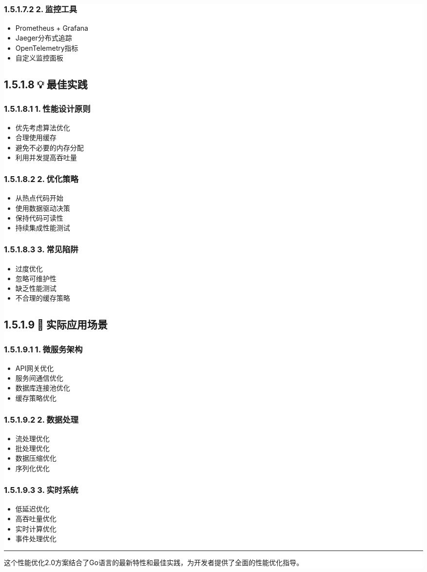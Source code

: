 ### 1.5.1.7.2 **2. 监控工具**

- Prometheus + Grafana
- Jaeger分布式追踪
- OpenTelemetry指标
- 自定义监控面板

## 1.5.1.8 💡 **最佳实践**

### 1.5.1.8.1 **1. 性能设计原则**

- 优先考虑算法优化
- 合理使用缓存
- 避免不必要的内存分配
- 利用并发提高吞吐量

### 1.5.1.8.2 **2. 优化策略**

- 从热点代码开始
- 使用数据驱动决策
- 保持代码可读性
- 持续集成性能测试

### 1.5.1.8.3 **3. 常见陷阱**

- 过度优化
- 忽略可维护性
- 缺乏性能测试
- 不合理的缓存策略

## 1.5.1.9 🎯 **实际应用场景**

### 1.5.1.9.1 **1. 微服务架构**

- API网关优化
- 服务间通信优化
- 数据库连接池优化
- 缓存策略优化

### 1.5.1.9.2 **2. 数据处理**

- 流处理优化
- 批处理优化
- 数据压缩优化
- 序列化优化

### 1.5.1.9.3 **3. 实时系统**

- 低延迟优化
- 高吞吐量优化
- 实时计算优化
- 事件处理优化

---

这个性能优化2.0方案结合了Go语言的最新特性和最佳实践，为开发者提供了全面的性能优化指导。
